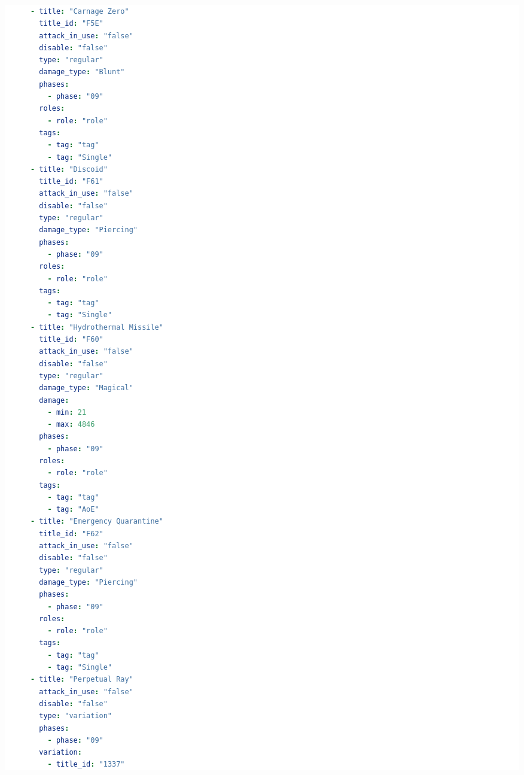 ```yaml
      - title: "Carnage Zero"
        title_id: "F5E"
        attack_in_use: "false"
        disable: "false"
        type: "regular"
        damage_type: "Blunt"
        phases:
          - phase: "09"
        roles:
          - role: "role"
        tags:
          - tag: "tag"
          - tag: "Single"
      - title: "Discoid"
        title_id: "F61"
        attack_in_use: "false"
        disable: "false"
        type: "regular"
        damage_type: "Piercing"
        phases:
          - phase: "09"
        roles:
          - role: "role"
        tags:
          - tag: "tag"
          - tag: "Single"
      - title: "Hydrothermal Missile"
        title_id: "F60"
        attack_in_use: "false"
        disable: "false"
        type: "regular"
        damage_type: "Magical"
        damage:
          - min: 21
          - max: 4846
        phases:
          - phase: "09"
        roles:
          - role: "role"
        tags:
          - tag: "tag"
          - tag: "AoE"
      - title: "Emergency Quarantine"
        title_id: "F62"
        attack_in_use: "false"
        disable: "false"
        type: "regular"
        damage_type: "Piercing"
        phases:
          - phase: "09"
        roles:
          - role: "role"
        tags:
          - tag: "tag"
          - tag: "Single"
      - title: "Perpetual Ray"
        attack_in_use: "false"
        disable: "false"
        type: "variation"
        phases:
          - phase: "09"
        variation:
          - title_id: "1337"
```